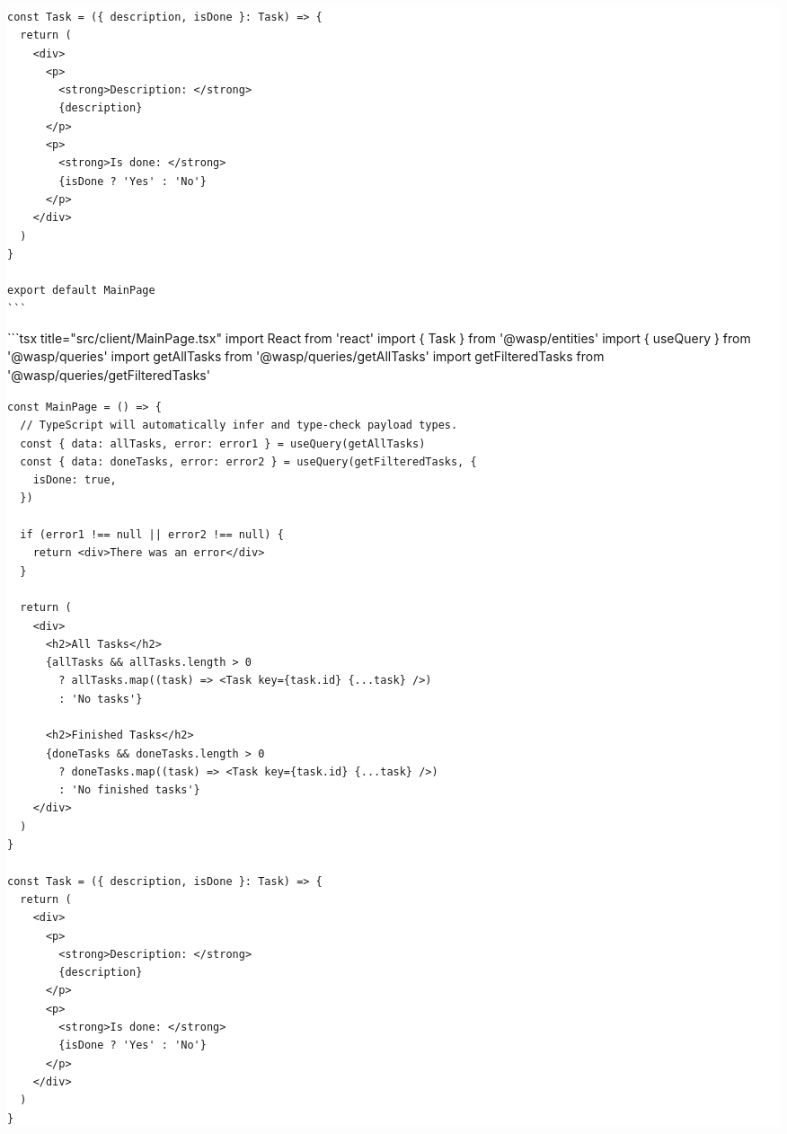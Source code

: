     const Task = ({ description, isDone }: Task) => {
      return (
        <div>
          <p>
            <strong>Description: </strong>
            {description}
          </p>
          <p>
            <strong>Is done: </strong>
            {isDone ? 'Yes' : 'No'}
          </p>
        </div>
      )
    }

    export default MainPage
    ```
  </TabItem>

  <TabItem value="ts" label="TypeScript">
    ```tsx title="src/client/MainPage.tsx"
    import React from 'react'
    import { Task } from '@wasp/entities'
    import { useQuery } from '@wasp/queries'
    import getAllTasks from '@wasp/queries/getAllTasks'
    import getFilteredTasks from '@wasp/queries/getFilteredTasks'

    const MainPage = () => {
      // TypeScript will automatically infer and type-check payload types.
      const { data: allTasks, error: error1 } = useQuery(getAllTasks)
      const { data: doneTasks, error: error2 } = useQuery(getFilteredTasks, {
        isDone: true,
      })

      if (error1 !== null || error2 !== null) {
        return <div>There was an error</div>
      }

      return (
        <div>
          <h2>All Tasks</h2>
          {allTasks && allTasks.length > 0
            ? allTasks.map((task) => <Task key={task.id} {...task} />)
            : 'No tasks'}

          <h2>Finished Tasks</h2>
          {doneTasks && doneTasks.length > 0
            ? doneTasks.map((task) => <Task key={task.id} {...task} />)
            : 'No finished tasks'}
        </div>
      )
    }

    const Task = ({ description, isDone }: Task) => {
      return (
        <div>
          <p>
            <strong>Description: </strong>
            {description}
          </p>
          <p>
            <strong>Is done: </strong>
            {isDone ? 'Yes' : 'No'}
          </p>
        </div>
      )
    }